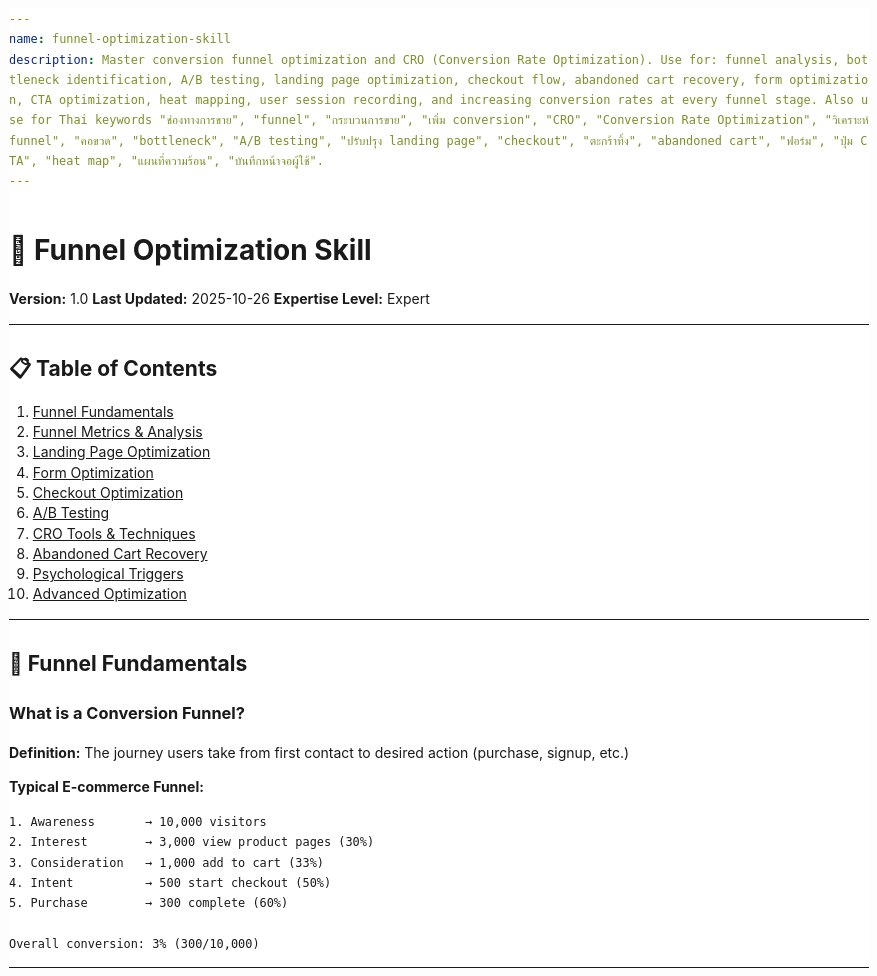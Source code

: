 ```yaml
---
name: funnel-optimization-skill
description: Master conversion funnel optimization and CRO (Conversion Rate Optimization). Use for: funnel analysis, bottleneck identification, A/B testing, landing page optimization, checkout flow, abandoned cart recovery, form optimization, CTA optimization, heat mapping, user session recording, and increasing conversion rates at every funnel stage. Also use for Thai keywords "ช่องทางการขาย", "funnel", "กระบวนการขาย", "เพิ่ม conversion", "CRO", "Conversion Rate Optimization", "วิเคราะห์ funnel", "คอขวด", "bottleneck", "A/B testing", "ปรับปรุง landing page", "checkout", "ตะกร้าทิ้ง", "abandoned cart", "ฟอร์ม", "ปุ่ม CTA", "heat map", "แผนที่ความร้อน", "บันทึกหน้าจอผู้ใช้".
---
```


# 🔄 Funnel Optimization Skill

**Version:** 1.0
**Last Updated:** 2025-10-26
**Expertise Level:** Expert

---

## 📋 Table of Contents

1. [Funnel Fundamentals](#funnel-fundamentals)
2. [Funnel Metrics & Analysis](#funnel-metrics)
3. [Landing Page Optimization](#landing-page-optimization)
4. [Form Optimization](#form-optimization)
5. [Checkout Optimization](#checkout-optimization)
6. [A/B Testing](#ab-testing)
7. [CRO Tools & Techniques](#cro-tools)
8. [Abandoned Cart Recovery](#abandoned-cart)
9. [Psychological Triggers](#psychological-triggers)
10. [Advanced Optimization](#advanced-optimization)

---

## 🎯 Funnel Fundamentals

### What is a Conversion Funnel?

**Definition:** The journey users take from first contact to desired action (purchase, signup, etc.)

**Typical E-commerce Funnel:**
```
1. Awareness       → 10,000 visitors
2. Interest        → 3,000 view product pages (30%)
3. Consideration   → 1,000 add to cart (33%)
4. Intent          → 500 start checkout (50%)
5. Purchase        → 300 complete (60%)

Overall conversion: 3% (300/10,000)
```

---